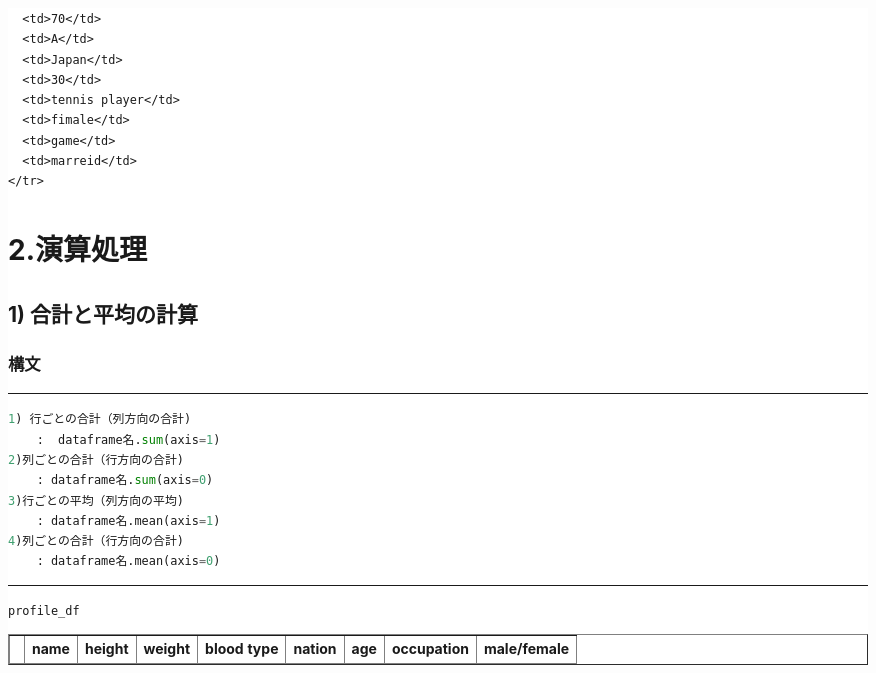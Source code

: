       <td>70</td>
      <td>A</td>
      <td>Japan</td>
      <td>30</td>
      <td>tennis player</td>
      <td>fimale</td>
      <td>game</td>
      <td>marreid</td>
    </tr>
  </tbody>
</table>
</div>



# 2.演算処理
## 1) 合計と平均の計算
### 構文  

---
```python
1) 行ごとの合計（列方向の合計) 
    :  dataframe名.sum(axis=1)    
2)列ごとの合計（行方向の合計)
    : dataframe名.sum(axis=0)
3)行ごとの平均（列方向の平均)
    : dataframe名.mean(axis=1)
4)列ごとの合計（行方向の合計)
    : dataframe名.mean(axis=0)
```
---


```python
profile_df
```




<div>
<style scoped>
    .dataframe tbody tr th:only-of-type {
        vertical-align: middle;
    }

    .dataframe tbody tr th {
        vertical-align: top;
    }

    .dataframe thead th {
        text-align: right;
    }
</style>
<table border="1" class="dataframe">
  <thead>
    <tr style="text-align: right;">
      <th></th>
      <th>name</th>
      <th>height</th>
      <th>weight</th>
      <th>blood type</th>
      <th>nation</th>
      <th>age</th>
      <th>occupation</th>
      <th>male/female</th>